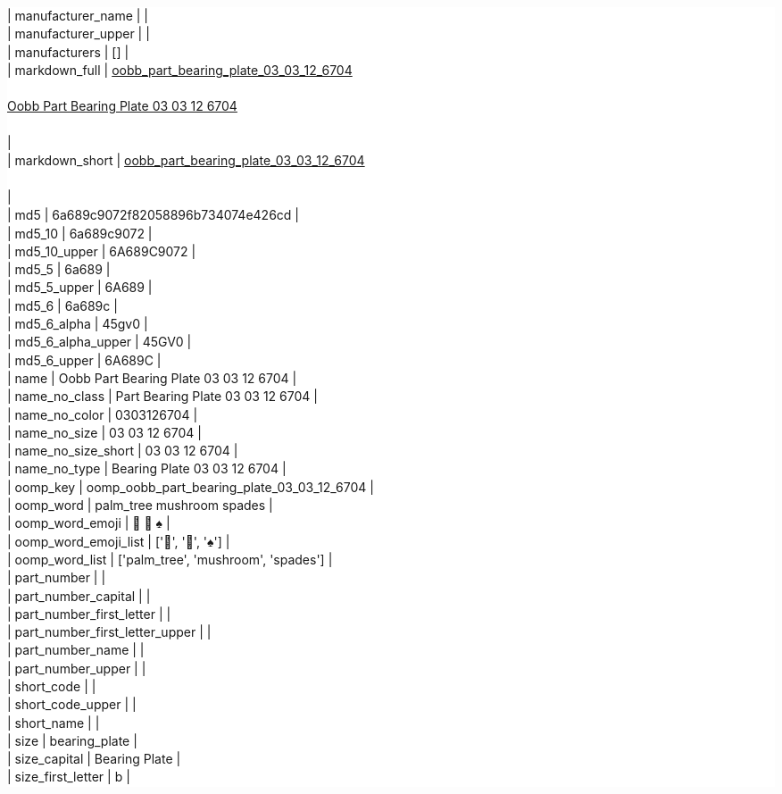 | manufacturer_name |  |  
| manufacturer_upper |  |  
| manufacturers | [] |  
| markdown_full | [oobb_part_bearing_plate_03_03_12_6704](https://github.com/oomlout/oomlout_oomp_current_version_messy/tree/main/parts/oobb_part_bearing_plate_03_03_12_6704)<br>[](https://github.com/oomlout/oomlout_oomp_current_version_messy/tree/main/parts/oobb_part_bearing_plate_03_03_12_6704)<br>[Oobb Part Bearing Plate 03 03 12 6704](https://github.com/oomlout/oomlout_oomp_current_version_messy/tree/main/parts/oobb_part_bearing_plate_03_03_12_6704)<br><br> |  
| markdown_short | [oobb_part_bearing_plate_03_03_12_6704](https://github.com/oomlout/oomlout_oomp_current_version_messy/tree/main/parts/oobb_part_bearing_plate_03_03_12_6704)<br><br> |  
| md5 | 6a689c9072f82058896b734074e426cd |  
| md5_10 | 6a689c9072 |  
| md5_10_upper | 6A689C9072 |  
| md5_5 | 6a689 |  
| md5_5_upper | 6A689 |  
| md5_6 | 6a689c |  
| md5_6_alpha | 45gv0 |  
| md5_6_alpha_upper | 45GV0 |  
| md5_6_upper | 6A689C |  
| name | Oobb Part Bearing Plate 03 03 12 6704 |  
| name_no_class | Part Bearing Plate 03 03 12 6704 |  
| name_no_color | 0303126704 |  
| name_no_size | 03 03 12 6704 |  
| name_no_size_short | 03 03 12 6704 |  
| name_no_type | Bearing Plate 03 03 12 6704 |  
| oomp_key | oomp_oobb_part_bearing_plate_03_03_12_6704 |  
| oomp_word | palm_tree mushroom spades |  
| oomp_word_emoji | :palm_tree: :mushroom: :spades: |  
| oomp_word_emoji_list | [':palm_tree:', ':mushroom:', ':spades:'] |  
| oomp_word_list | ['palm_tree', 'mushroom', 'spades'] |  
| part_number |  |  
| part_number_capital |  |  
| part_number_first_letter |  |  
| part_number_first_letter_upper |  |  
| part_number_name |  |  
| part_number_upper |  |  
| short_code |  |  
| short_code_upper |  |  
| short_name |  |  
| size | bearing_plate |  
| size_capital | Bearing Plate |  
| size_first_letter | b |  